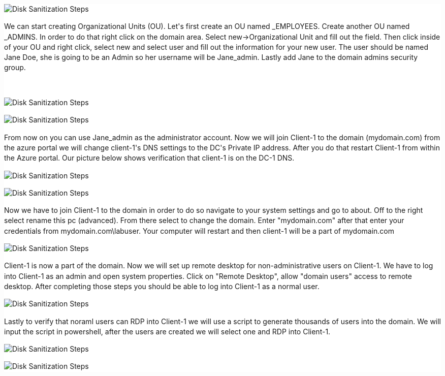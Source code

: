 <p>
<img src="https://i.imgur.com/ydqYVDa.png" height="80%" width="80%" alt="Disk Sanitization Steps"/>
</p>
<p>
We can start creating Organizational Units (OU). Let's first create an OU named _EMPLOYEES. Create another OU named _ADMINS. In order to do that right click on the domain area. Select new->Organizational Unit and fill out the field. Then click inside of your OU and right click, select new and select user and fill out the information for your new user. The user should be named Jane Doe, she is going to be an Admin so her username will be Jane_admin. Lastly add Jane to the domain admins security group.
</p>
<br />

<p>
<img src="https://i.imgur.com/AtlQmkV.png" height="80%" width="80%" alt="Disk Sanitization Steps"/>
</p>
<p>
 <p>
<img src="https://i.imgur.com/EB0C5e5.png" height="80%" width="80%" alt="Disk Sanitization Steps"/>
</p>
<p>
From now on you can use Jane_admin as the administrator account. Now we will join Client-1 to the domain (mydomain.com) from the azure portal we will change client-1's DNS settings to the DC's Private IP address. After you do that restart Client-1 from within the Azure portal. Our picture below shows verification that client-1 is on the DC-1 DNS.
 <p>
<img src="https://i.imgur.com/oiyVeVQ.png" height="80%" width="80%" alt="Disk Sanitization Steps"/>
</p>
<p>
 <p>
<img src="https://i.imgur.com/qIfxiAG.jpg" height="80%" width="80%" alt="Disk Sanitization Steps"/>
</p>
<p>
Now we have to join Client-1 to the domain in order to do so navigate to your system settings and go to about. Off to the right select rename this pc (advanced). From there select to change the domain. Enter "mydomain.com" after that enter your credentials from mydomain.com\labuser. Your computer will restart and then client-1 will be a part of mydomain.com
  <p>
<img src="https://i.imgur.com/bwc4VEZ.png" height="80%" width="80%" alt="Disk Sanitization Steps"/>
</p>
<p>
Client-1 is now a part of the domain. Now we will set up remote desktop for non-administrative users on Client-1. We have to log into Client-1 as an admin and open system properties. Click on "Remote Desktop", allow "domain users" access to remote desktop. After completing those steps you should be able to log into Client-1 as a normal user.
 
  <p>
<img src="https://i.imgur.com/Uk35PH6.png" height="80%" width="80%" alt="Disk Sanitization Steps"/>
</p>
<p>
 Lastly to verify that noraml users can RDP into Client-1 we will use a script to generate thousands of users into the domain. We will input the script in powershell, after the users are created we will select one and RDP into Client-1.
  <p>
<img src="https://i.imgur.com/eMuSXSY.png" height="80%" width="80%" alt="Disk Sanitization Steps"/>
</p>
<p>
 <p>
<img src="https://i.imgur.com/KSIiLk2.png" height="80%" width="80%" alt="Disk Sanitization Steps"/>